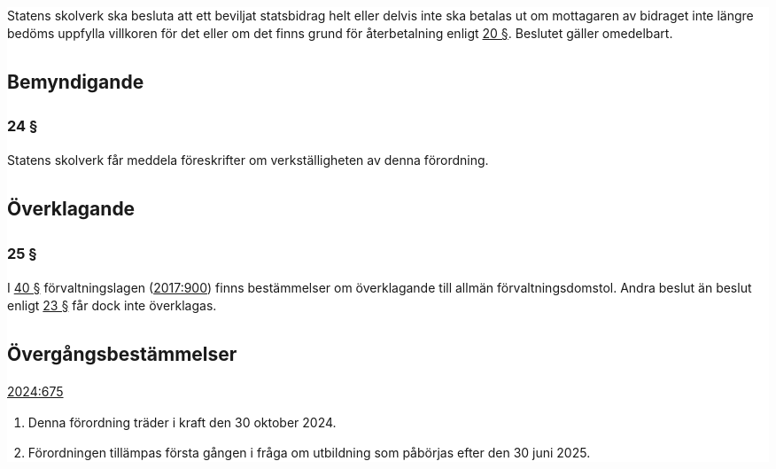 Statens skolverk ska besluta att ett beviljat statsbidrag helt eller delvis inte ska betalas ut om mottagaren av bidraget inte längre bedöms uppfylla villkoren för det eller om det finns grund för återbetalning enligt [20 §](#20). Beslutet gäller omedelbart.

## Bemyndigande

### 24 §

Statens skolverk får meddela föreskrifter om verkställigheten av denna förordning.

## Överklagande

### 25 §

I [40 §](#40) förvaltningslagen ([2017:900](https://selex.se/eli/sfs/2017/900)) finns bestämmelser om överklagande till allmän förvaltningsdomstol. Andra beslut än beslut enligt [23 §](#23) får dock inte överklagas.

## Övergångsbestämmelser

[2024:675](https://selex.se/eli/sfs/2024/675)

1. Denna förordning träder i kraft den 30 oktober 2024.

2. Förordningen tillämpas första gången i fråga om utbildning som påbörjas efter den 30 juni 2025.